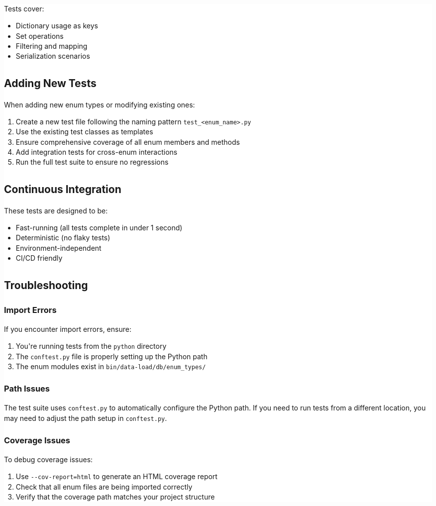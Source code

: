 Tests cover:

- Dictionary usage as keys
- Set operations
- Filtering and mapping
- Serialization scenarios

## Adding New Tests

When adding new enum types or modifying existing ones:

1. Create a new test file following the naming pattern `test_<enum_name>.py`
2. Use the existing test classes as templates
3. Ensure comprehensive coverage of all enum members and methods
4. Add integration tests for cross-enum interactions
5. Run the full test suite to ensure no regressions

## Continuous Integration

These tests are designed to be:

- Fast-running (all tests complete in under 1 second)
- Deterministic (no flaky tests)
- Environment-independent
- CI/CD friendly

## Troubleshooting

### Import Errors

If you encounter import errors, ensure:

1. You're running tests from the `python` directory
2. The `conftest.py` file is properly setting up the Python path
3. The enum modules exist in `bin/data-load/db/enum_types/`

### Path Issues

The test suite uses `conftest.py` to automatically configure the Python path. If you need to run tests from a different location, you may need to adjust the path setup in `conftest.py`.

### Coverage Issues

To debug coverage issues:

1. Use `--cov-report=html` to generate an HTML coverage report
2. Check that all enum files are being imported correctly
3. Verify that the coverage path matches your project structure
